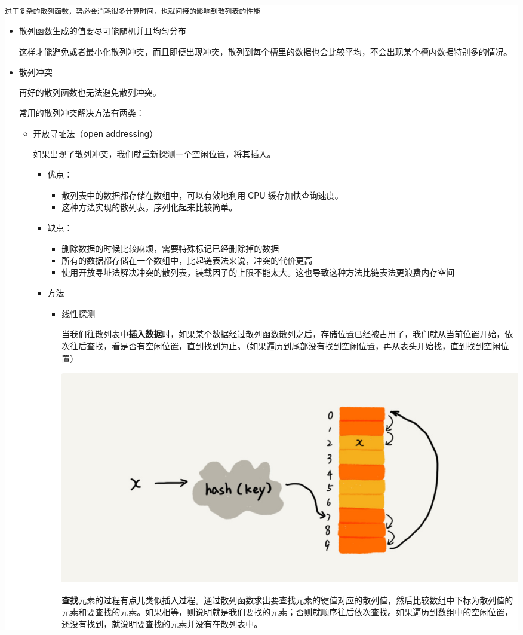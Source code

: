     过于复杂的散列函数，势必会消耗很多计算时间，也就间接的影响到散列表的性能

  - 散列函数生成的值要尽可能随机并且均匀分布

    这样才能避免或者最小化散列冲突，而且即便出现冲突，散列到每个槽里的数据也会比较平均，不会出现某个槽内数据特别多的情况。

- 散列冲突

  再好的散列函数也无法避免散列冲突。

  常用的散列冲突解决方法有两类：

  - 开放寻址法（open addressing）

    如果出现了散列冲突，我们就重新探测一个空闲位置，将其插入。

    - 优点：

      - 散列表中的数据都存储在数组中，可以有效地利用 CPU 缓存加快查询速度。
      - 这种方法实现的散列表，序列化起来比较简单。

    - 缺点：

      - 删除数据的时候比较麻烦，需要特殊标记已经删除掉的数据
      - 所有的数据都存储在一个数组中，比起链表法来说，冲突的代价更高
      - 使用开放寻址法解决冲突的散列表，装载因子的上限不能太大。这也导致这种方法比链表法更浪费内存空间

    - 方法

      - 线性探测

        当我们往散列表中**插入数据**时，如果某个数据经过散列函数散列之后，存储位置已经被占用了，我们就从当前位置开始，依次往后查找，看是否有空闲位置，直到找到为止。（如果遍历到尾部没有找到空闲位置，再从表头开始找，直到找到空闲位置）

        ![线性探测](../imgs/algorithm/线性探测.png)

        **查找**元素的过程有点儿类似插入过程。通过散列函数求出要查找元素的键值对应的散列值，然后比较数组中下标为散列值的元素和要查找的元素。如果相等，则说明就是我们要找的元素；否则就顺序往后依次查找。如果遍历到数组中的空闲位置，还没有找到，就说明要查找的元素并没有在散列表中。
